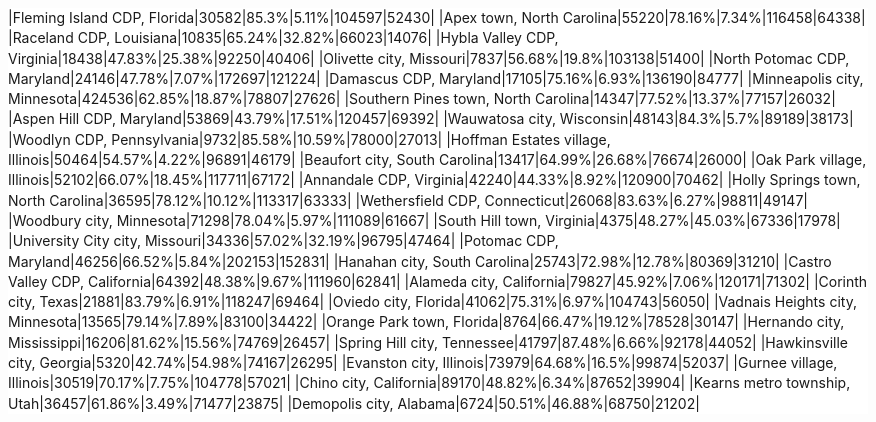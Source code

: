 |Fleming Island CDP, Florida|30582|85.3%|5.11%|$104597|$52430|
|Apex town, North Carolina|55220|78.16%|7.34%|$116458|$64338|
|Raceland CDP, Louisiana|10835|65.24%|32.82%|$66023|$14076|
|Hybla Valley CDP, Virginia|18438|47.83%|25.38%|$92250|$40406|
|Olivette city, Missouri|7837|56.68%|19.8%|$103138|$51400|
|North Potomac CDP, Maryland|24146|47.78%|7.07%|$172697|$121224|
|Damascus CDP, Maryland|17105|75.16%|6.93%|$136190|$84777|
|Minneapolis city, Minnesota|424536|62.85%|18.87%|$78807|$27626|
|Southern Pines town, North Carolina|14347|77.52%|13.37%|$77157|$26032|
|Aspen Hill CDP, Maryland|53869|43.79%|17.51%|$120457|$69392|
|Wauwatosa city, Wisconsin|48143|84.3%|5.7%|$89189|$38173|
|Woodlyn CDP, Pennsylvania|9732|85.58%|10.59%|$78000|$27013|
|Hoffman Estates village, Illinois|50464|54.57%|4.22%|$96891|$46179|
|Beaufort city, South Carolina|13417|64.99%|26.68%|$76674|$26000|
|Oak Park village, Illinois|52102|66.07%|18.45%|$117711|$67172|
|Annandale CDP, Virginia|42240|44.33%|8.92%|$120900|$70462|
|Holly Springs town, North Carolina|36595|78.12%|10.12%|$113317|$63333|
|Wethersfield CDP, Connecticut|26068|83.63%|6.27%|$98811|$49147|
|Woodbury city, Minnesota|71298|78.04%|5.97%|$111089|$61667|
|South Hill town, Virginia|4375|48.27%|45.03%|$67336|$17978|
|University City city, Missouri|34336|57.02%|32.19%|$96795|$47464|
|Potomac CDP, Maryland|46256|66.52%|5.84%|$202153|$152831|
|Hanahan city, South Carolina|25743|72.98%|12.78%|$80369|$31210|
|Castro Valley CDP, California|64392|48.38%|9.67%|$111960|$62841|
|Alameda city, California|79827|45.92%|7.06%|$120171|$71302|
|Corinth city, Texas|21881|83.79%|6.91%|$118247|$69464|
|Oviedo city, Florida|41062|75.31%|6.97%|$104743|$56050|
|Vadnais Heights city, Minnesota|13565|79.14%|7.89%|$83100|$34422|
|Orange Park town, Florida|8764|66.47%|19.12%|$78528|$30147|
|Hernando city, Mississippi|16206|81.62%|15.56%|$74769|$26457|
|Spring Hill city, Tennessee|41797|87.48%|6.66%|$92178|$44052|
|Hawkinsville city, Georgia|5320|42.74%|54.98%|$74167|$26295|
|Evanston city, Illinois|73979|64.68%|16.5%|$99874|$52037|
|Gurnee village, Illinois|30519|70.17%|7.75%|$104778|$57021|
|Chino city, California|89170|48.82%|6.34%|$87652|$39904|
|Kearns metro township, Utah|36457|61.86%|3.49%|$71477|$23875|
|Demopolis city, Alabama|6724|50.51%|46.88%|$68750|$21202|